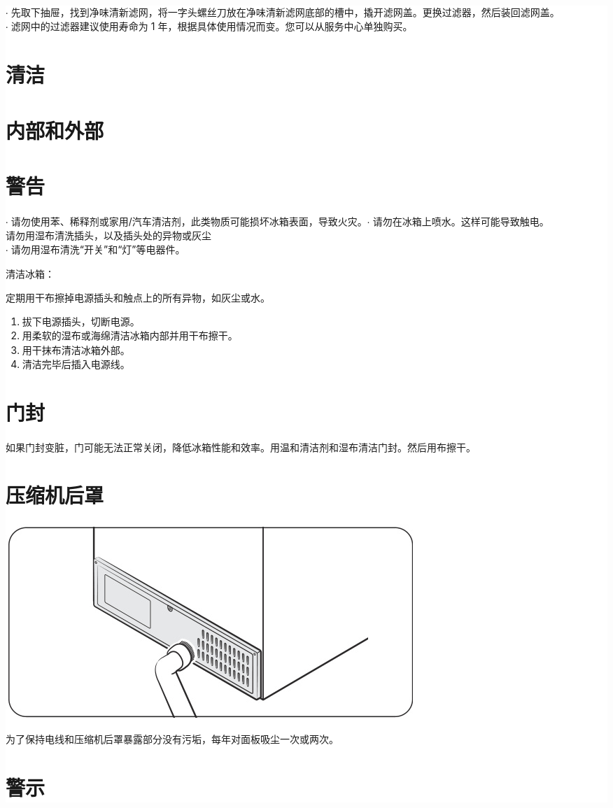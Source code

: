 ∙	 先取下抽屉，找到净味清新滤网，将一字头螺丝刀放在净味清新滤网底部的槽中，撬开滤网盖。更换过滤器，然后装回滤网盖。  
∙	 滤网中的过滤器建议使用寿命为 1 年，根据具体使用情况而变。您可以从服务中心单独购买。  

# 清洁  

# 内部和外部  

# 警告  

∙	 请勿使用苯、稀释剂或家用/汽车清洁剂，此类物质可能损坏冰箱表面，导致火灾。∙	 请勿在冰箱上喷水。这样可能导致触电。  
请勿用湿布清洗插头，以及插头处的异物或灰尘  
∙	 请勿用湿布清洗“开关”和“灯”等电器件。  

清洁冰箱：  

定期用干布擦掉电源插头和触点上的所有异物，如灰尘或水。  
1.	 拔下电源插头，切断电源。  
2.	 用柔软的湿布或海绵清洁冰箱内部并用干布擦干。  
3.	 用干抹布清洁冰箱外部。  
4.	 清洁完毕后插入电源线。  

# 门封  

如果门封变脏，门可能无法正常关闭，降低冰箱性能和效率。用温和清洁剂和湿布清洁门封。然后用布擦干。  

# 压缩机后罩  

![](images/5ed8f11534746ac381cea26167282b560855d3a7427f9284c1e923dae22bb5af.jpg)  

为了保持电线和压缩机后罩暴露部分没有污垢，每年对面板吸尘一次或两次。  

# 警示  
